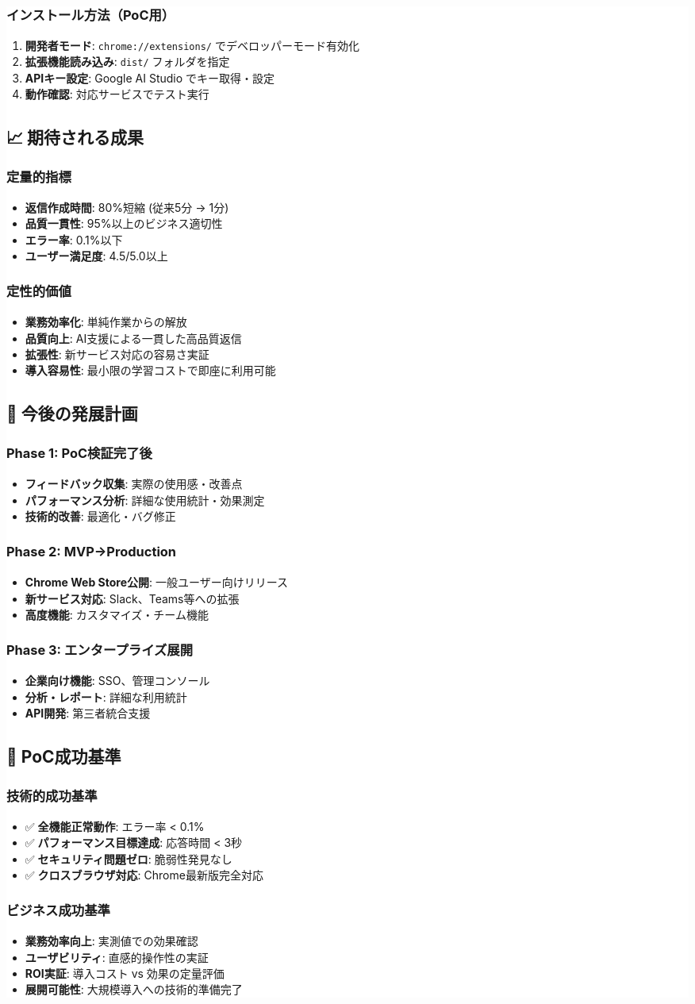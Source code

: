### インストール方法（PoC用）
1. **開発者モード**: `chrome://extensions/` でデベロッパーモード有効化
2. **拡張機能読み込み**: `dist/` フォルダを指定
3. **APIキー設定**: Google AI Studio でキー取得・設定
4. **動作確認**: 対応サービスでテスト実行

## 📈 期待される成果

### 定量的指標
- **返信作成時間**: 80%短縮 (従来5分 → 1分)
- **品質一貫性**: 95%以上のビジネス適切性
- **エラー率**: 0.1%以下
- **ユーザー満足度**: 4.5/5.0以上

### 定性的価値
- **業務効率化**: 単純作業からの解放
- **品質向上**: AI支援による一貫した高品質返信
- **拡張性**: 新サービス対応の容易さ実証
- **導入容易性**: 最小限の学習コストで即座に利用可能

## 🔄 今後の発展計画

### Phase 1: PoC検証完了後
- **フィードバック収集**: 実際の使用感・改善点
- **パフォーマンス分析**: 詳細な使用統計・効果測定
- **技術的改善**: 最適化・バグ修正

### Phase 2: MVP→Production
- **Chrome Web Store公開**: 一般ユーザー向けリリース
- **新サービス対応**: Slack、Teams等への拡張
- **高度機能**: カスタマイズ・チーム機能

### Phase 3: エンタープライズ展開
- **企業向け機能**: SSO、管理コンソール
- **分析・レポート**: 詳細な利用統計
- **API開発**: 第三者統合支援

## 🎯 PoC成功基準

### 技術的成功基準
- ✅ **全機能正常動作**: エラー率 < 0.1%
- ✅ **パフォーマンス目標達成**: 応答時間 < 3秒
- ✅ **セキュリティ問題ゼロ**: 脆弱性発見なし
- ✅ **クロスブラウザ対応**: Chrome最新版完全対応

### ビジネス成功基準
- **業務効率向上**: 実測値での効果確認
- **ユーザビリティ**: 直感的操作性の実証
- **ROI実証**: 導入コスト vs 効果の定量評価
- **展開可能性**: 大規模導入への技術的準備完了
